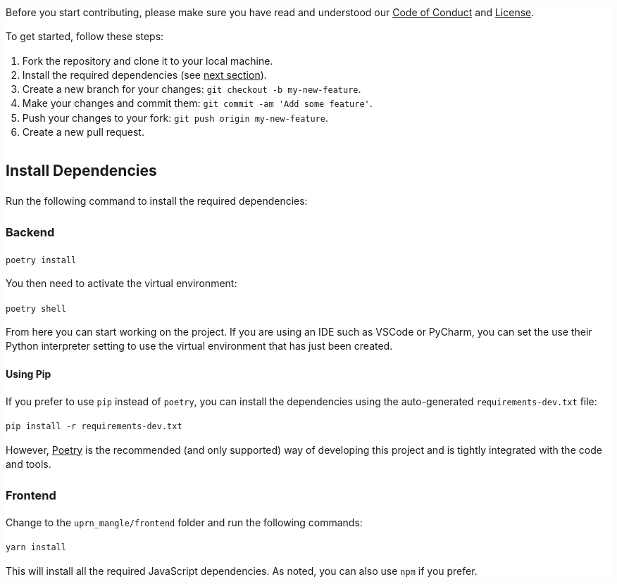 Before you start contributing, please make sure you have read and understood our
[Code of
Conduct](https://github.com/seapagan/uprn-mangle/blob/main/CODE_OF_CONDUCT.md)
and
[License](https://github.com/seapagan/uprn-mangle/blob/main/LICENSE.txt).

To get started, follow these steps:

1. Fork the repository and clone it to your local machine.
2. Install the required dependencies (see [next section](#install-dependencies)).
3. Create a new branch for your changes: `git checkout -b my-new-feature`.
4. Make your changes and commit them: `git commit -am 'Add some feature'`.
5. Push your changes to your fork: `git push origin my-new-feature`.
6. Create a new pull request.

## Install Dependencies

Run the following command to install the required dependencies:

### Backend

```console
poetry install
```

You then need to activate the virtual environment:

```console
poetry shell
```

From here you can start working on the project. If you are using an IDE such as
VSCode or PyCharm, you can set the use their Python interpreter setting to use
the virtual environment that has just been created.

#### Using Pip

If you prefer to use `pip` instead of `poetry`, you can install the dependencies
using the auto-generated `requirements-dev.txt` file:

```console
pip install -r requirements-dev.txt
```

However, [Poetry](https://python-poetry.org/) is the recommended (and only 
supported) way of developing this project and is tightly integrated with the 
code and tools.

### Frontend

Change to the `uprn_mangle/frontend` folder and run the following commands:

```console
yarn install
```

This will install all the required JavaScript dependencies. As noted, you can
also use `npm` if you prefer.
